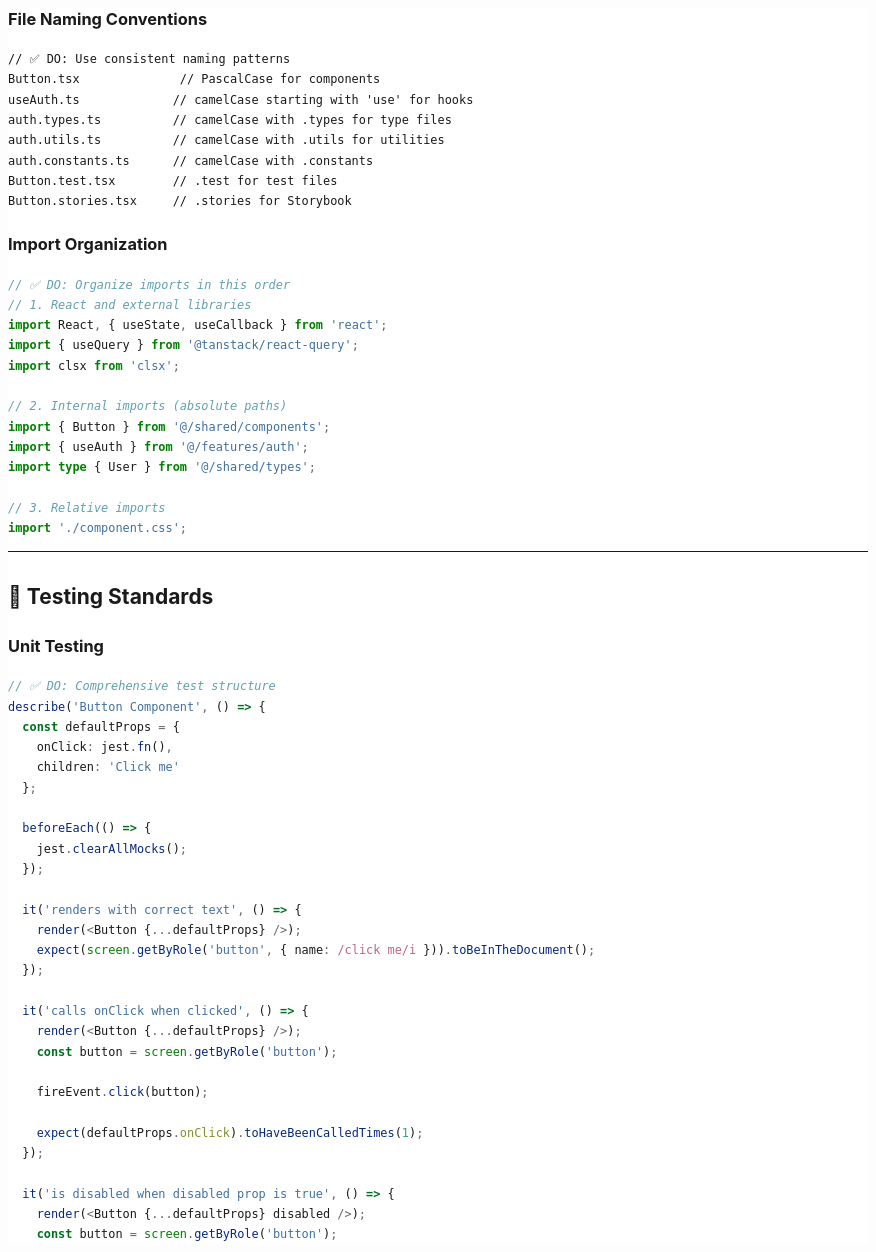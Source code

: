 ### File Naming Conventions
```
// ✅ DO: Use consistent naming patterns
Button.tsx              // PascalCase for components
useAuth.ts             // camelCase starting with 'use' for hooks
auth.types.ts          // camelCase with .types for type files
auth.utils.ts          // camelCase with .utils for utilities
auth.constants.ts      // camelCase with .constants
Button.test.tsx        // .test for test files
Button.stories.tsx     // .stories for Storybook
```

### Import Organization
```typescript
// ✅ DO: Organize imports in this order
// 1. React and external libraries
import React, { useState, useCallback } from 'react';
import { useQuery } from '@tanstack/react-query';
import clsx from 'clsx';

// 2. Internal imports (absolute paths)
import { Button } from '@/shared/components';
import { useAuth } from '@/features/auth';
import type { User } from '@/shared/types';

// 3. Relative imports
import './component.css';
```

---

## 🧪 Testing Standards

### Unit Testing
```typescript
// ✅ DO: Comprehensive test structure
describe('Button Component', () => {
  const defaultProps = {
    onClick: jest.fn(),
    children: 'Click me'
  };

  beforeEach(() => {
    jest.clearAllMocks();
  });

  it('renders with correct text', () => {
    render(<Button {...defaultProps} />);
    expect(screen.getByRole('button', { name: /click me/i })).toBeInTheDocument();
  });

  it('calls onClick when clicked', () => {
    render(<Button {...defaultProps} />);
    const button = screen.getByRole('button');
    
    fireEvent.click(button);
    
    expect(defaultProps.onClick).toHaveBeenCalledTimes(1);
  });

  it('is disabled when disabled prop is true', () => {
    render(<Button {...defaultProps} disabled />);
    const button = screen.getByRole('button');
```